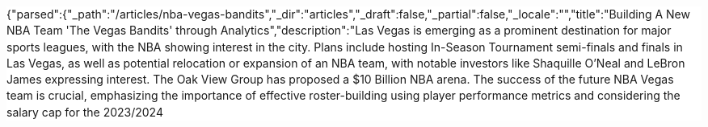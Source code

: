{"parsed":{"_path":"/articles/nba-vegas-bandits","_dir":"articles","_draft":false,"_partial":false,"_locale":"","title":"Building A New NBA Team 'The Vegas Bandits' through Analytics","description":"Las Vegas is emerging as a prominent destination for major sports leagues, with the NBA showing interest in the city. Plans include hosting In-Season Tournament semi-finals and finals in Las Vegas, as well as potential relocation or expansion of an NBA team, with notable investors like Shaquille O’Neal and LeBron James expressing interest. The Oak View Group has proposed a $10 Billion NBA arena. The success of the future NBA Vegas team is crucial, emphasizing the importance of effective roster-building using player performance metrics and considering the salary cap for the 2023/2024
